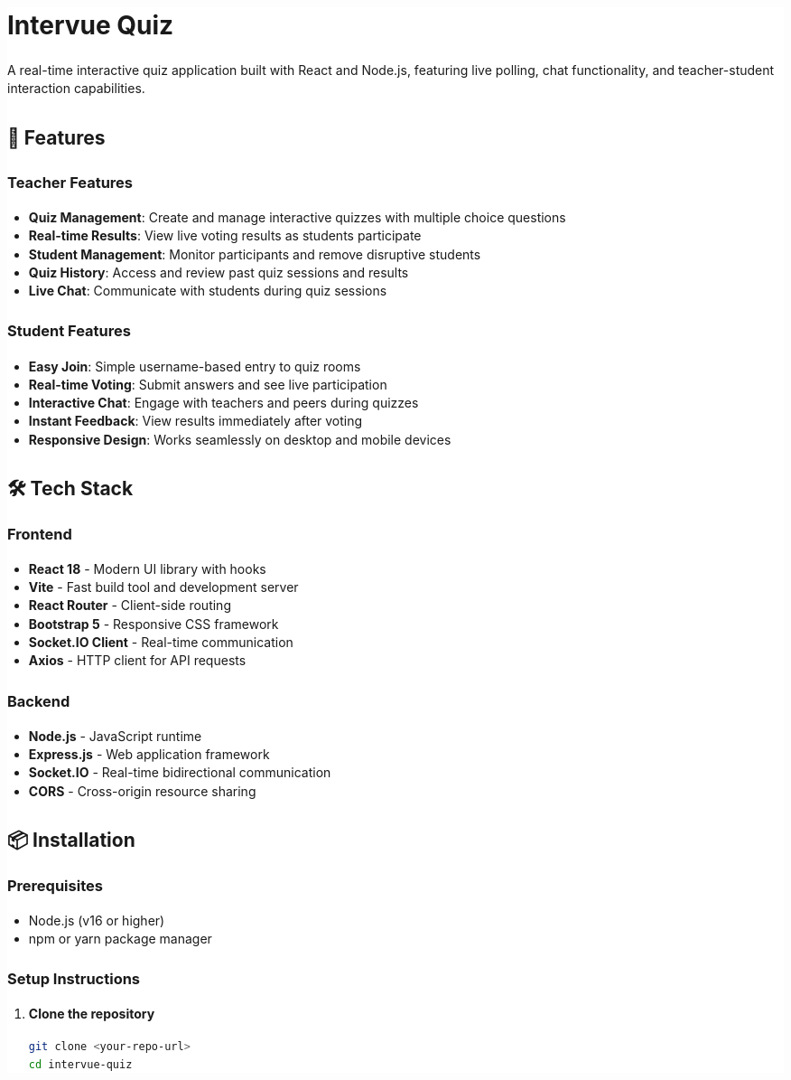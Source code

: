 # Intervue Quiz

A real-time interactive quiz application built with React and Node.js, featuring live polling, chat functionality, and teacher-student interaction capabilities.

## 🚀 Features

### Teacher Features
- **Quiz Management**: Create and manage interactive quizzes with multiple choice questions
- **Real-time Results**: View live voting results as students participate
- **Student Management**: Monitor participants and remove disruptive students
- **Quiz History**: Access and review past quiz sessions and results
- **Live Chat**: Communicate with students during quiz sessions

### Student Features
- **Easy Join**: Simple username-based entry to quiz rooms
- **Real-time Voting**: Submit answers and see live participation
- **Interactive Chat**: Engage with teachers and peers during quizzes
- **Instant Feedback**: View results immediately after voting
- **Responsive Design**: Works seamlessly on desktop and mobile devices

## 🛠️ Tech Stack

### Frontend
- **React 18** - Modern UI library with hooks
- **Vite** - Fast build tool and development server
- **React Router** - Client-side routing
- **Bootstrap 5** - Responsive CSS framework
- **Socket.IO Client** - Real-time communication
- **Axios** - HTTP client for API requests

### Backend
- **Node.js** - JavaScript runtime
- **Express.js** - Web application framework
- **Socket.IO** - Real-time bidirectional communication
- **CORS** - Cross-origin resource sharing

## 📦 Installation

### Prerequisites
- Node.js (v16 or higher)
- npm or yarn package manager

### Setup Instructions

1. **Clone the repository**
   ```bash
   git clone <your-repo-url>
   cd intervue-quiz
   ```
